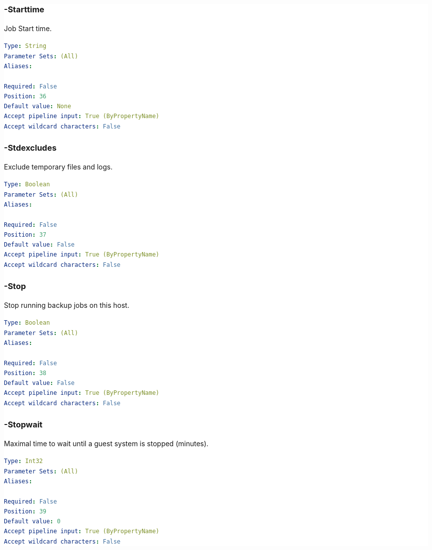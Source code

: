 ### -Starttime
Job Start time.

```yaml
Type: String
Parameter Sets: (All)
Aliases:

Required: False
Position: 36
Default value: None
Accept pipeline input: True (ByPropertyName)
Accept wildcard characters: False
```

### -Stdexcludes
Exclude temporary files and logs.

```yaml
Type: Boolean
Parameter Sets: (All)
Aliases:

Required: False
Position: 37
Default value: False
Accept pipeline input: True (ByPropertyName)
Accept wildcard characters: False
```

### -Stop
Stop running backup jobs on this host.

```yaml
Type: Boolean
Parameter Sets: (All)
Aliases:

Required: False
Position: 38
Default value: False
Accept pipeline input: True (ByPropertyName)
Accept wildcard characters: False
```

### -Stopwait
Maximal time to wait until a guest system is stopped (minutes).

```yaml
Type: Int32
Parameter Sets: (All)
Aliases:

Required: False
Position: 39
Default value: 0
Accept pipeline input: True (ByPropertyName)
Accept wildcard characters: False
```

